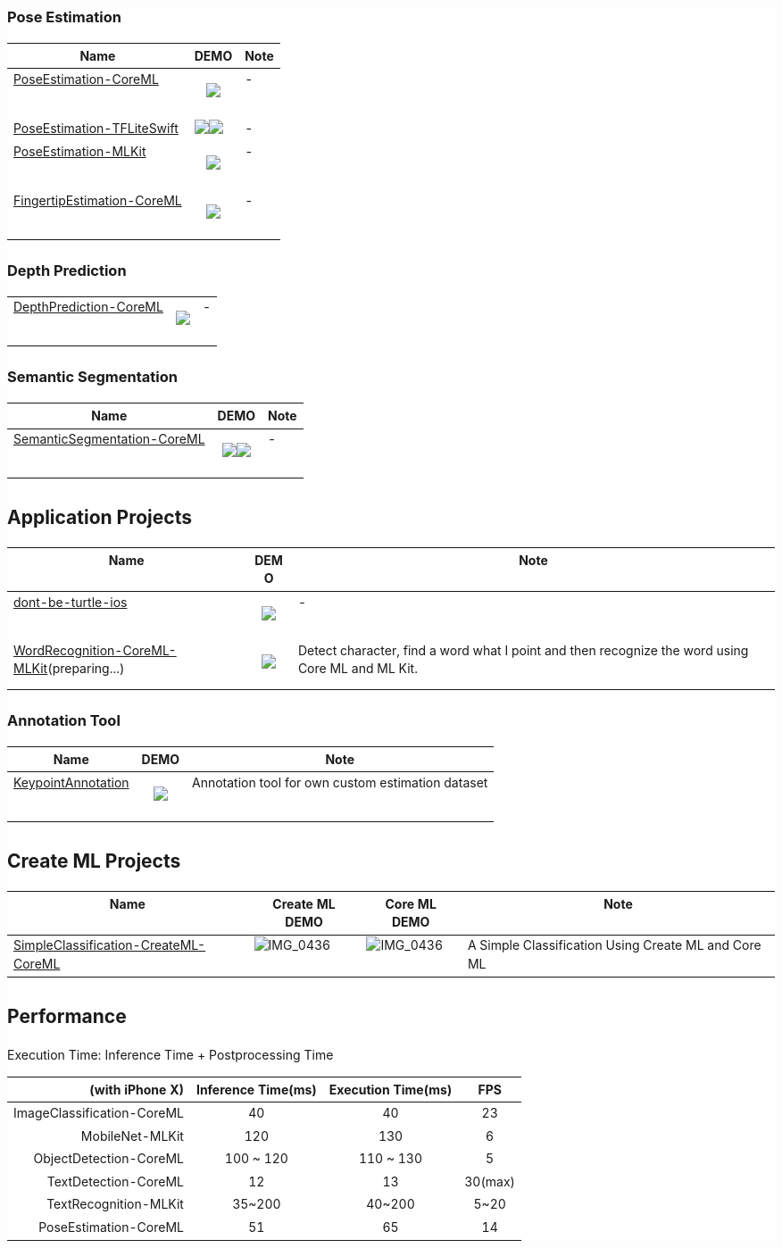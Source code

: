 ### Pose Estimation

| Name | DEMO | Note |
| ---- | :--- | ---- |
| [PoseEstimation-CoreML](https://github.com/tucan9389/PoseEstimation-CoreML) | <p align="center"><img src="Resource/180801-poseestimation-demo.gif" width="200"/></p> | - |
| [PoseEstimation-TFLiteSwift](https://github.com/tucan9389/PoseEstimation-TFLiteSwift) | <img src="https://user-images.githubusercontent.com/37643248/77227994-99ba2a80-6bc7-11ea-9b08-9bb57723bc42.gif" width=200px><img src="https://user-images.githubusercontent.com/37643248/110994933-e68ca780-83bc-11eb-8331-d827e19d2d36.gif" width=200px> | -    |
| [PoseEstimation-MLKit](https://github.com/tucan9389/PoseEstimation-MLKit) | <p align="center"><img src="Resource/PoseEstimation-MLKit-hourglass.gif" width="200"/></p> | -    |
| [FingertipEstimation-CoreML](https://github.com/tucan9389/FingertipEstimation-CoreML) | <p align="center"><img src="Resource/fingertip_estimation_demo003.gif" width="200"/></p> | - |

### Depth Prediction

|                                                              |                                                              |      |
| ------------------------------------------------------------ | ------------------------------------------------------------ | ---- |
| [DepthPrediction-CoreML](https://github.com/tucan9389/DepthPrediction-CoreML) | <p align="center"><img src="Resource/190727-depthprediction-demo001.gif" width="200"/></p> | -    |

### Semantic Segmentation

| Name | DEMO | Note |
| ---- | ---- | ---- |
| [SemanticSegmentation-CoreML](https://github.com/tucan9389/SemanticSegmentation-CoreML) | <p align="center"><img src="https://user-images.githubusercontent.com/37643248/99242802-167ad280-2843-11eb-959a-5fe3b169d8f0.gif" width="200"/><img src="https://user-images.githubusercontent.com/37643248/110972921-e8943d80-839f-11eb-9559-2a32d3b56de0.gif" width=200px></p> | - |

## Application Projects

| Name | DEMO | Note |
| ---- | ---- | ---- |
| [dont-be-turtle-ios](https://github.com/motlabs/dont-be-turtle-ios) | <p align="center"><img src="Resource/dont-be-turtle_demo_004.gif" width="200"/></p> | - |
| [WordRecognition-CoreML-MLKit](https://github.com/tucan9389/WordRecognition-CoreML-MLKit)(preparing...) | <p align="center"><img src="Resource/recognition_a_word_demo002.gif" width="200"/></p> | Detect character, find a word what I point and then recognize the word using Core ML and ML Kit. |

### Annotation Tool

| Name | DEMO | Note |
| ---- | ---- | ---- |
| [KeypointAnnotation](https://github.com/tucan9389/KeypointAnnotation) | <p align="center"><img src="Resource/annotation_ios_app_demo001.gif" width="200"/></p> | Annotation tool for own custom estimation dataset |

## Create ML Projects

| Name | Create ML DEMO | Core ML DEMO | Note |
| ------ | ------------------------------------------------------------ | ---------------------------------- | ------ |
| [SimpleClassification-CreateML-CoreML](https://github.com/tucan9389/SimpleClassification-CreateML-CoreML) | ![IMG_0436](Resource/playground-createml-validation-001.png) | ![IMG_0436](Resource/IMG_0436.PNG) | A Simple Classification Using Create ML and Core ML |

## Performance

Execution Time: Inference Time + Postprocessing Time

|              (with iPhone X) | Inference Time(ms) | Execution Time(ms) |   FPS   |
| ---------------------------: | :----------------: | :----------------: | :-----: |
|   ImageClassification-CoreML |         40         |         40         |   23    |
|              MobileNet-MLKit |        120         |        130         |    6    |
|       ObjectDetection-CoreML |  100 ~ 120         |    110 ~ 130       |    5    |
|         TextDetection-CoreML |         12         |         13         | 30(max) |
|        TextRecognition-MLKit |       35~200       |       40~200       |  5~20   |
|        PoseEstimation-CoreML |         51         |         65         |   14    |